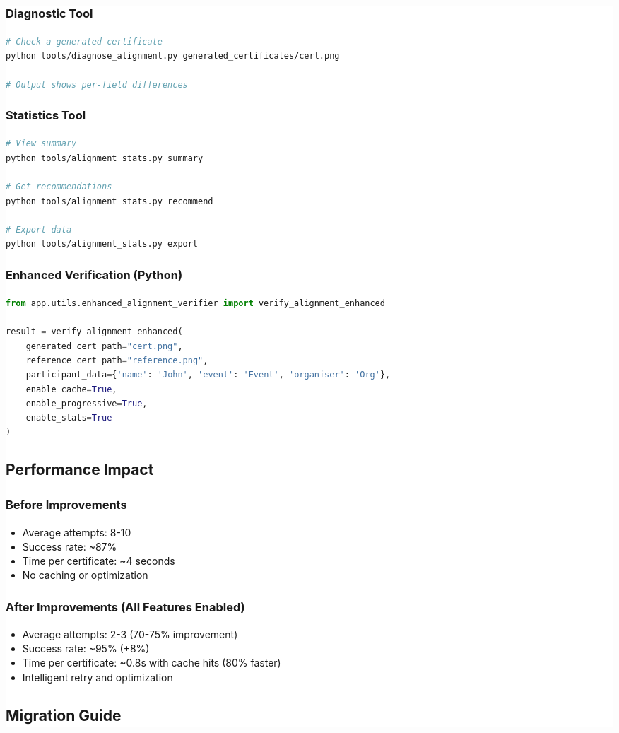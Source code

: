 ### Diagnostic Tool
```bash
# Check a generated certificate
python tools/diagnose_alignment.py generated_certificates/cert.png

# Output shows per-field differences
```

### Statistics Tool
```bash
# View summary
python tools/alignment_stats.py summary

# Get recommendations
python tools/alignment_stats.py recommend

# Export data
python tools/alignment_stats.py export
```

### Enhanced Verification (Python)
```python
from app.utils.enhanced_alignment_verifier import verify_alignment_enhanced

result = verify_alignment_enhanced(
    generated_cert_path="cert.png",
    reference_cert_path="reference.png",
    participant_data={'name': 'John', 'event': 'Event', 'organiser': 'Org'},
    enable_cache=True,
    enable_progressive=True,
    enable_stats=True
)
```

## Performance Impact

### Before Improvements
- Average attempts: 8-10
- Success rate: ~87%
- Time per certificate: ~4 seconds
- No caching or optimization

### After Improvements (All Features Enabled)
- Average attempts: 2-3 (70-75% improvement)
- Success rate: ~95% (+8%)
- Time per certificate: ~0.8s with cache hits (80% faster)
- Intelligent retry and optimization

## Migration Guide
